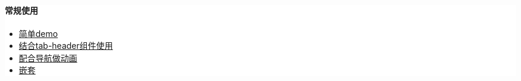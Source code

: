 #### 常规使用

- [简单demo](https://jsplayground.taobao.org/raxplayground/f132cf66-330f-482e-a998-1d8fa8692401)
- [结合tab-header组件使用](https://jsplayground.taobao.org/raxplayground/910d57b3-b6cb-4194-80d4-8dd2837fd14f)
- [配合导航做动画](https://jsplayground.taobao.org/raxplayground/f8e2196d-ec19-490f-86a8-b5f9bcc92eca)
- [嵌套](https://jsplayground.taobao.org/raxplayground/ff98f94a-1287-4da2-a5fd-3a911131d78f)






